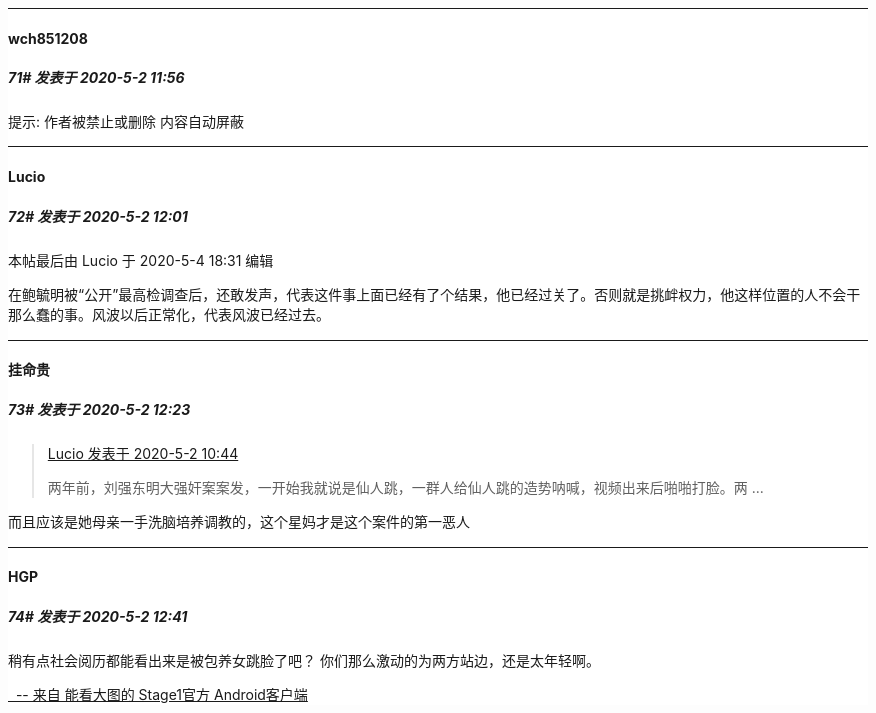 




*****

####  wch851208  
##### 71#       发表于 2020-5-2 11:56

提示: 作者被禁止或删除 内容自动屏蔽



*****

####  Lucio  
##### 72#       发表于 2020-5-2 12:01



 本帖最后由 Lucio 于 2020-5-4 18:31 编辑 

在鲍毓明被“公开”最高检调查后，还敢发声，代表这件事上面已经有了个结果，他已经过关了。否则就是挑衅权力，他这样位置的人不会干那么蠢的事。风波以后正常化，代表风波已经过去。








*****

####  挂命贵  
##### 73#       发表于 2020-5-2 12:23



<blockquote><a href="httphttps://bbs.saraba1st.com/2b/forum.php?mod=redirect&amp;goto=findpost&amp;pid=47277100&amp;ptid=1931829" target="_blank">Lucio 发表于 2020-5-2 10:44</a>

两年前，刘强东明大强奸案案发，一开始我就说是仙人跳，一群人给仙人跳的造势呐喊，视频出来后啪啪打脸。两 ...</blockquote>
而且应该是她母亲一手洗脑培养调教的，这个星妈才是这个案件的第一恶人







*****

####  HGP  
##### 74#       发表于 2020-5-2 12:41




稍有点社会阅历都能看出来是被包养女跳脸了吧？
你们那么激动的为两方站边，还是太年轻啊。

[  -- 来自 能看大图的 Stage1官方 Android客户端](https://www.coolapk.com/apk/140634)




